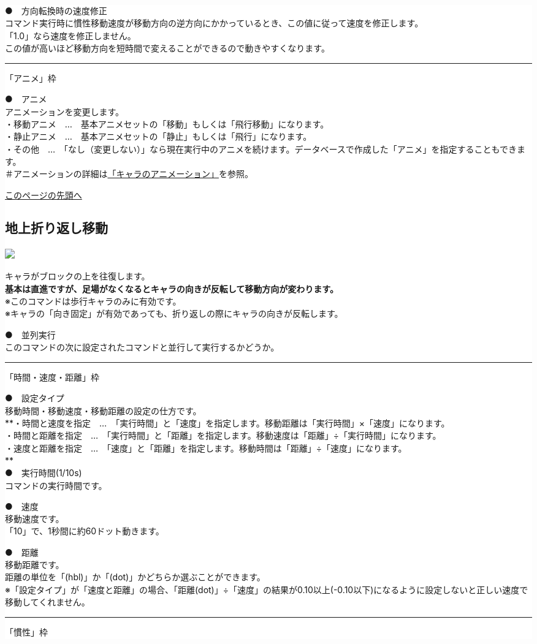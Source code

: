 ●　方向転換時の速度修正  
コマンド実行時に慣性移動速度が移動方向の逆方向にかかっているとき、この値に従って速度を修正します。  
「1.0」なら速度を修正しません。  
この値が高いほど移動方向を短時間で変えることができるので動きやすくなります。  

---

「アニメ」枠  
  
●　アニメ  
アニメーションを変更します。  
・移動アニメ　…　基本アニメセットの「移動」もしくは「飛行移動」になります。  
・静止アニメ　…　基本アニメセットの「静止」もしくは「飛行」になります。  
・その他　…　「なし（変更しない）」なら現在実行中のアニメを続けます。データベースで作成した「アニメ」を指定することもできます。  
＃アニメーションの詳細は[「キャラのアニメーション」](../animation/)を参照。  

[このページの先頭へ](#TOP)

## 地上折り返し移動

![](/menu_support/actioneditor4_help/commando/MoveTurn.jpg)  
  
キャラがブロックの上を往復します。  
**基本は直進ですが、足場がなくなるとキャラの向きが反転して移動方向が変わります。**  
※このコマンドは歩行キャラのみに有効です。  
※キャラの「向き固定」が有効であっても、折り返しの際にキャラの向きが反転します。  
  
●　並列実行  
このコマンドの次に設定されたコマンドと並行して実行するかどうか。  

---

「時間・速度・距離」枠  
  
●　設定タイプ  
移動時間・移動速度・移動距離の設定の仕方です。  
**・時間と速度を指定　…　「実行時間」と「速度」を指定します。移動距離は「実行時間」×「速度」になります。  
・時間と距離を指定　…　「実行時間」と「距離」を指定します。移動速度は「距離」÷「実行時間」になります。  
・速度と距離を指定　…　「速度」と「距離」を指定します。移動時間は「距離」÷「速度」になります。  
**  
●　実行時間(1/10s)  
コマンドの実行時間です。  
  
●　速度  
移動速度です。  
「10」で、1秒間に約60ドット動きます。  
  
●　距離  
移動距離です。  
距離の単位を「(hbl)」か「(dot)」かどちらか選ぶことができます。  
※「設定タイプ」が「速度と距離」の場合、「距離(dot)」÷「速度」の結果が0.10以上(-0.10以下)になるように設定しないと正しい速度で移動してくれません。  

---

「慣性」枠  
  